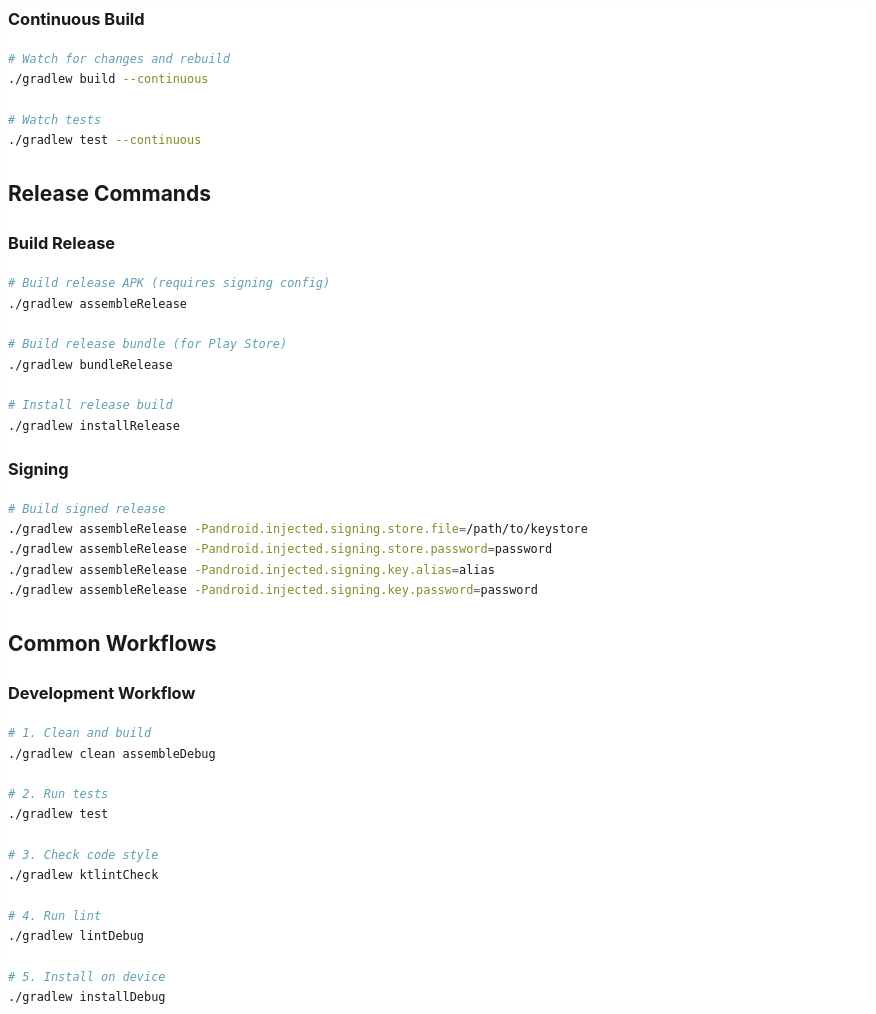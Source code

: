 
### Continuous Build

```bash
# Watch for changes and rebuild
./gradlew build --continuous

# Watch tests
./gradlew test --continuous
```

## Release Commands

### Build Release

```bash
# Build release APK (requires signing config)
./gradlew assembleRelease

# Build release bundle (for Play Store)
./gradlew bundleRelease

# Install release build
./gradlew installRelease
```

### Signing

```bash
# Build signed release
./gradlew assembleRelease -Pandroid.injected.signing.store.file=/path/to/keystore
./gradlew assembleRelease -Pandroid.injected.signing.store.password=password
./gradlew assembleRelease -Pandroid.injected.signing.key.alias=alias
./gradlew assembleRelease -Pandroid.injected.signing.key.password=password
```

## Common Workflows

### Development Workflow

```bash
# 1. Clean and build
./gradlew clean assembleDebug

# 2. Run tests
./gradlew test

# 3. Check code style
./gradlew ktlintCheck

# 4. Run lint
./gradlew lintDebug

# 5. Install on device
./gradlew installDebug
```
